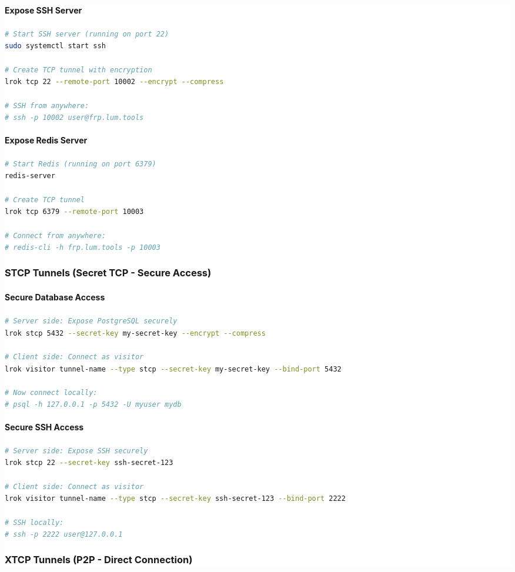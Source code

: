#### Expose SSH Server
```bash
# Start SSH server (running on port 22)
sudo systemctl start ssh

# Create TCP tunnel with encryption
lrok tcp 22 --remote-port 10002 --encrypt --compress

# SSH from anywhere:
# ssh -p 10002 user@frp.lum.tools
```

#### Expose Redis Server
```bash
# Start Redis (running on port 6379)
redis-server

# Create TCP tunnel
lrok tcp 6379 --remote-port 10003

# Connect from anywhere:
# redis-cli -h frp.lum.tools -p 10003
```

### STCP Tunnels (Secret TCP - Secure Access)

#### Secure Database Access
```bash
# Server side: Expose PostgreSQL securely
lrok stcp 5432 --secret-key my-secret-key --encrypt --compress

# Client side: Connect as visitor
lrok visitor tunnel-name --type stcp --secret-key my-secret-key --bind-port 5432

# Now connect locally:
# psql -h 127.0.0.1 -p 5432 -U myuser mydb
```

#### Secure SSH Access
```bash
# Server side: Expose SSH securely
lrok stcp 22 --secret-key ssh-secret-123

# Client side: Connect as visitor
lrok visitor tunnel-name --type stcp --secret-key ssh-secret-123 --bind-port 2222

# SSH locally:
# ssh -p 2222 user@127.0.0.1
```

### XTCP Tunnels (P2P - Direct Connection)

